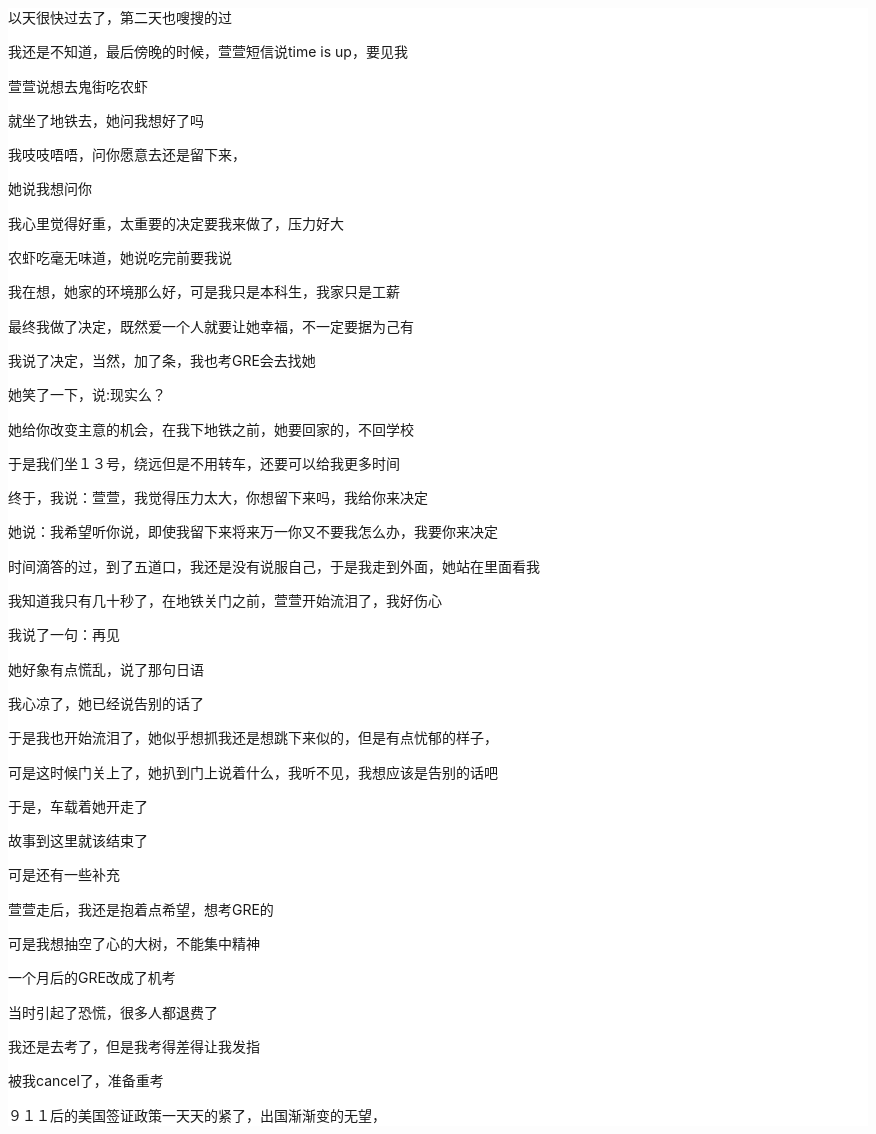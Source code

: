 以天很快过去了，第二天也嗖搜的过

我还是不知道，最后傍晚的时候，萱萱短信说time is up，要见我

萱萱说想去鬼街吃农虾

就坐了地铁去，她问我想好了吗

我吱吱唔唔，问你愿意去还是留下来，

她说我想问你

我心里觉得好重，太重要的决定要我来做了，压力好大

农虾吃毫无味道，她说吃完前要我说

我在想，她家的环境那么好，可是我只是本科生，我家只是工薪

最终我做了决定，既然爱一个人就要让她幸福，不一定要据为己有

我说了决定，当然，加了条，我也考GRE会去找她

她笑了一下，说:现实么？

她给你改变主意的机会，在我下地铁之前，她要回家的，不回学校

于是我们坐１３号，绕远但是不用转车，还要可以给我更多时间

终于，我说：萱萱，我觉得压力太大，你想留下来吗，我给你来决定

她说：我希望听你说，即使我留下来将来万一你又不要我怎么办，我要你来决定

时间滴答的过，到了五道口，我还是没有说服自己，于是我走到外面，她站在里面看我

我知道我只有几十秒了，在地铁关门之前，萱萱开始流泪了，我好伤心

我说了一句：再见

她好象有点慌乱，说了那句日语

我心凉了，她已经说告别的话了

于是我也开始流泪了，她似乎想抓我还是想跳下来似的，但是有点忧郁的样子，

可是这时候门关上了，她扒到门上说着什么，我听不见，我想应该是告别的话吧

于是，车载着她开走了

故事到这里就该结束了

可是还有一些补充

萱萱走后，我还是抱着点希望，想考GRE的

可是我想抽空了心的大树，不能集中精神

一个月后的GRE改成了机考

当时引起了恐慌，很多人都退费了

我还是去考了，但是我考得差得让我发指

被我cancel了，准备重考

９１１后的美国签证政策一天天的紧了，出国渐渐变的无望，
